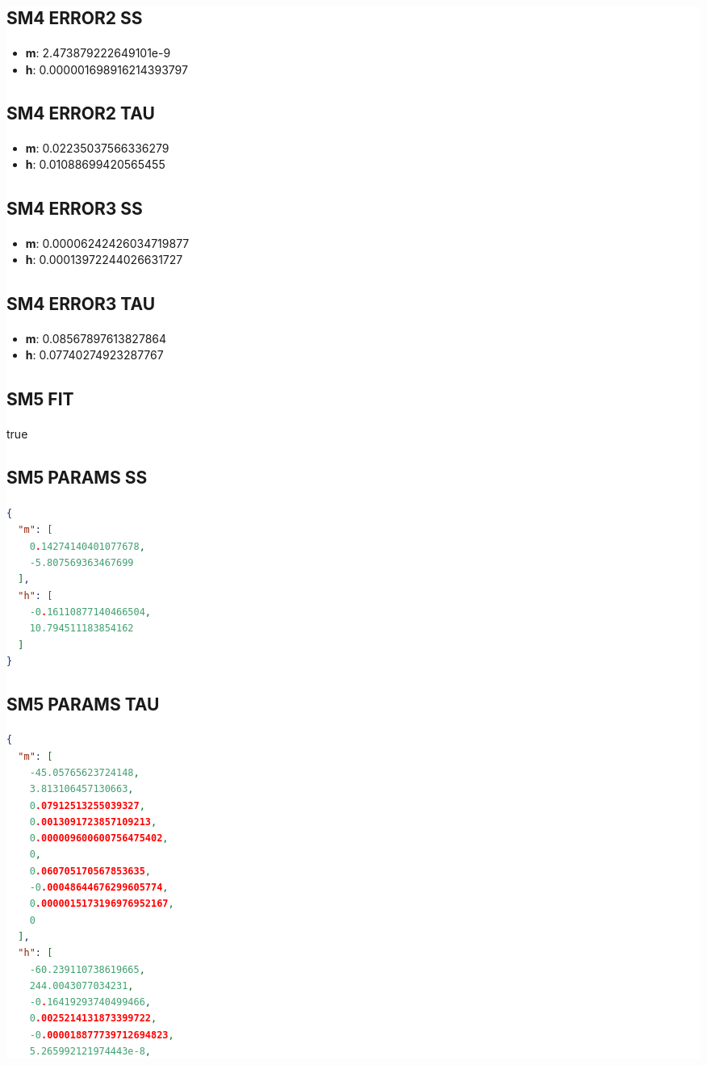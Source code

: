 ## SM4 ERROR2 SS

- **m**: 2.473879222649101e-9
- **h**: 0.000001698916214393797

## SM4 ERROR2 TAU

- **m**: 0.02235037566336279
- **h**: 0.01088699420565455

## SM4 ERROR3 SS

- **m**: 0.00006242426034719877
- **h**: 0.00013972244026631727

## SM4 ERROR3 TAU

- **m**: 0.08567897613827864
- **h**: 0.07740274923287767

## SM5 FIT

true

## SM5 PARAMS SS

```json
{
  "m": [
    0.14274140401077678,
    -5.807569363467699
  ],
  "h": [
    -0.16110877140466504,
    10.794511183854162
  ]
}
```

## SM5 PARAMS TAU

```json
{
  "m": [
    -45.05765623724148,
    3.813106457130663,
    0.07912513255039327,
    0.0013091723857109213,
    0.000009600600756475402,
    0,
    0.060705170567853635,
    -0.00048644676299605774,
    0.0000015173196976952167,
    0
  ],
  "h": [
    -60.239110738619665,
    244.0043077034231,
    -0.16419293740499466,
    0.0025214131873399722,
    -0.000018877739712694823,
    5.265992121974443e-8,
```